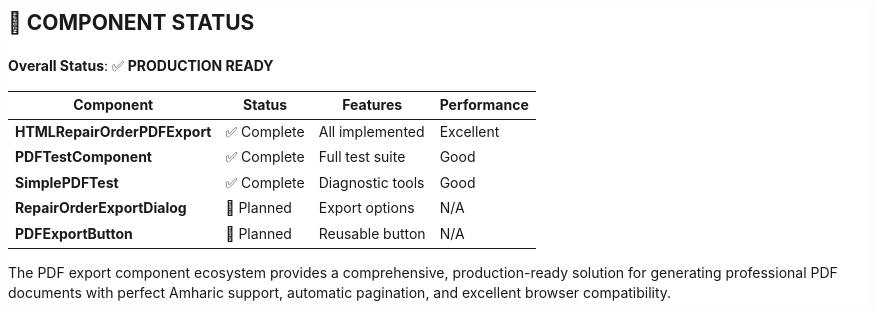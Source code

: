
## **🎉 COMPONENT STATUS**

**Overall Status**: ✅ **PRODUCTION READY**

| Component | Status | Features | Performance |
|-----------|--------|----------|-------------|
| **HTMLRepairOrderPDFExport** | ✅ Complete | All implemented | Excellent |
| **PDFTestComponent** | ✅ Complete | Full test suite | Good |
| **SimplePDFTest** | ✅ Complete | Diagnostic tools | Good |
| **RepairOrderExportDialog** | 🔄 Planned | Export options | N/A |
| **PDFExportButton** | 🔄 Planned | Reusable button | N/A |

The PDF export component ecosystem provides a comprehensive, production-ready solution for generating professional PDF documents with perfect Amharic support, automatic pagination, and excellent browser compatibility.